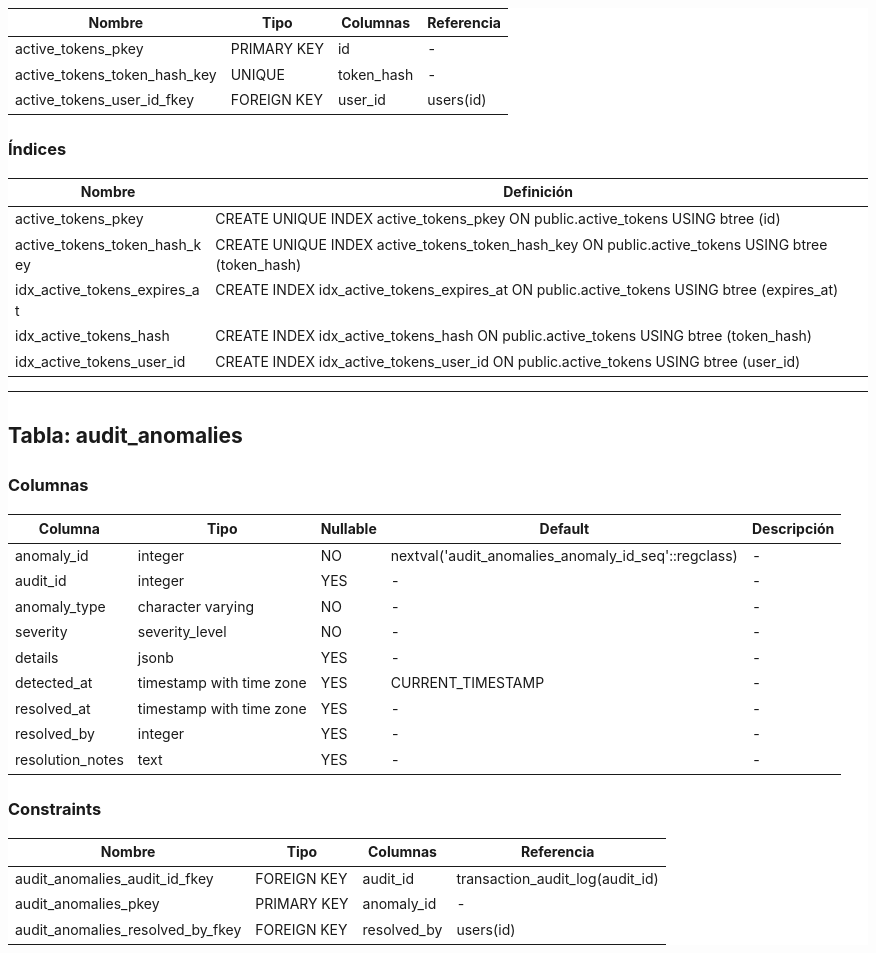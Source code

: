 | Nombre | Tipo | Columnas | Referencia |
|--------|------|----------|------------|
| active_tokens_pkey | PRIMARY KEY | id | - |
| active_tokens_token_hash_key | UNIQUE | token_hash | - |
| active_tokens_user_id_fkey | FOREIGN KEY | user_id | users(id) |

### Índices

| Nombre | Definición |
|--------|------------|
| active_tokens_pkey | CREATE UNIQUE INDEX active_tokens_pkey ON public.active_tokens USING btree (id) |
| active_tokens_token_hash_key | CREATE UNIQUE INDEX active_tokens_token_hash_key ON public.active_tokens USING btree (token_hash) |
| idx_active_tokens_expires_at | CREATE INDEX idx_active_tokens_expires_at ON public.active_tokens USING btree (expires_at) |
| idx_active_tokens_hash | CREATE INDEX idx_active_tokens_hash ON public.active_tokens USING btree (token_hash) |
| idx_active_tokens_user_id | CREATE INDEX idx_active_tokens_user_id ON public.active_tokens USING btree (user_id) |

---

## Tabla: audit_anomalies

### Columnas

| Columna | Tipo | Nullable | Default | Descripción |
|---------|------|----------|----------|-------------|
| anomaly_id | integer | NO | nextval('audit_anomalies_anomaly_id_seq'::regclass) | - |
| audit_id | integer | YES | - | - |
| anomaly_type | character varying | NO | - | - |
| severity | severity_level | NO | - | - |
| details | jsonb | YES | - | - |
| detected_at | timestamp with time zone | YES | CURRENT_TIMESTAMP | - |
| resolved_at | timestamp with time zone | YES | - | - |
| resolved_by | integer | YES | - | - |
| resolution_notes | text | YES | - | - |

### Constraints

| Nombre | Tipo | Columnas | Referencia |
|--------|------|----------|------------|
| audit_anomalies_audit_id_fkey | FOREIGN KEY | audit_id | transaction_audit_log(audit_id) |
| audit_anomalies_pkey | PRIMARY KEY | anomaly_id | - |
| audit_anomalies_resolved_by_fkey | FOREIGN KEY | resolved_by | users(id) |
